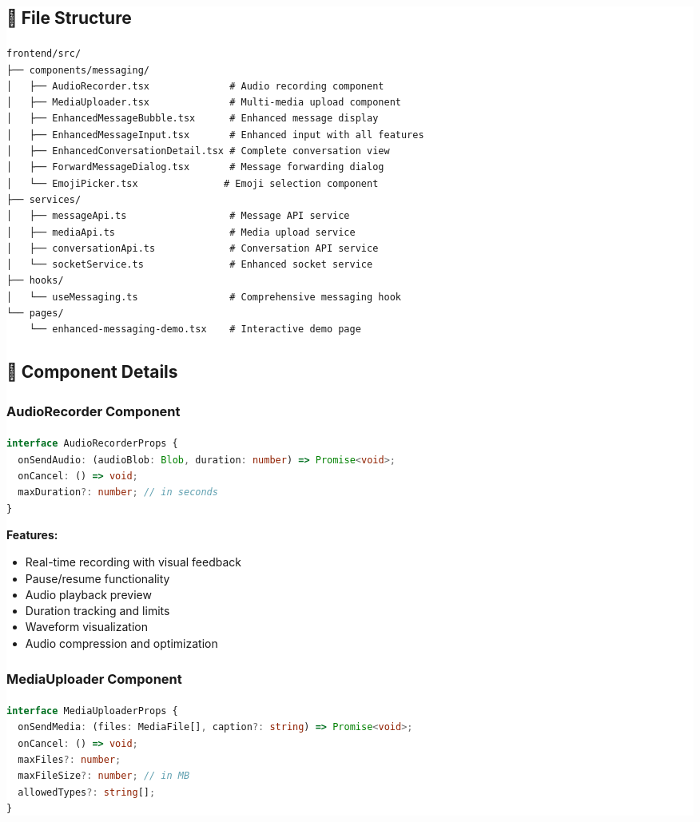 ## 📁 File Structure

```
frontend/src/
├── components/messaging/
│   ├── AudioRecorder.tsx              # Audio recording component
│   ├── MediaUploader.tsx              # Multi-media upload component
│   ├── EnhancedMessageBubble.tsx      # Enhanced message display
│   ├── EnhancedMessageInput.tsx       # Enhanced input with all features
│   ├── EnhancedConversationDetail.tsx # Complete conversation view
│   ├── ForwardMessageDialog.tsx       # Message forwarding dialog
│   └── EmojiPicker.tsx               # Emoji selection component
├── services/
│   ├── messageApi.ts                  # Message API service
│   ├── mediaApi.ts                    # Media upload service
│   ├── conversationApi.ts             # Conversation API service
│   └── socketService.ts               # Enhanced socket service
├── hooks/
│   └── useMessaging.ts                # Comprehensive messaging hook
└── pages/
    └── enhanced-messaging-demo.tsx    # Interactive demo page
```

## 🎯 Component Details

### AudioRecorder Component
```typescript
interface AudioRecorderProps {
  onSendAudio: (audioBlob: Blob, duration: number) => Promise<void>;
  onCancel: () => void;
  maxDuration?: number; // in seconds
}
```

**Features:**
- Real-time recording with visual feedback
- Pause/resume functionality
- Audio playback preview
- Duration tracking and limits
- Waveform visualization
- Audio compression and optimization

### MediaUploader Component
```typescript
interface MediaUploaderProps {
  onSendMedia: (files: MediaFile[], caption?: string) => Promise<void>;
  onCancel: () => void;
  maxFiles?: number;
  maxFileSize?: number; // in MB
  allowedTypes?: string[];
}
```
